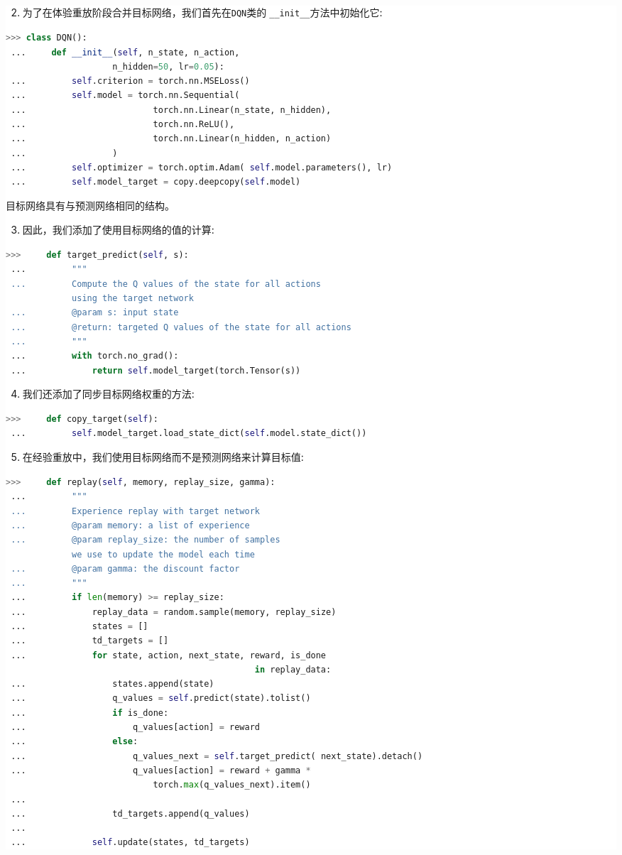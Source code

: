 2.  为了在体验重放阶段合并目标网络，我们首先在`DQN`类的 `__init__`方法中初始化它:

```py
>>> class DQN():
 ...     def __init__(self, n_state, n_action, 
                     n_hidden=50, lr=0.05):
 ...         self.criterion = torch.nn.MSELoss()
 ...         self.model = torch.nn.Sequential(
 ...                         torch.nn.Linear(n_state, n_hidden),
 ...                         torch.nn.ReLU(),
 ...                         torch.nn.Linear(n_hidden, n_action)
 ...                 )
 ...         self.optimizer = torch.optim.Adam( self.model.parameters(), lr)
 ...         self.model_target = copy.deepcopy(self.model)
```

目标网络具有与预测网络相同的结构。

3.  因此，我们添加了使用目标网络的值的计算:

```py
>>>     def target_predict(self, s):
 ...         """
 ...         Compute the Q values of the state for all actions 
             using the target network
 ...         @param s: input state
 ...         @return: targeted Q values of the state for all actions
 ...         """
 ...         with torch.no_grad():
 ...             return self.model_target(torch.Tensor(s))
```

4.  我们还添加了同步目标网络权重的方法:

```py
>>>     def copy_target(self):
 ...         self.model_target.load_state_dict(self.model.state_dict())
```

5.  在经验重放中，我们使用目标网络而不是预测网络来计算目标值:

```py
>>>     def replay(self, memory, replay_size, gamma):
 ...         """
 ...         Experience replay with target network
 ...         @param memory: a list of experience
 ...         @param replay_size: the number of samples 
             we use to update the model each time
 ...         @param gamma: the discount factor
 ...         """
 ...         if len(memory) >= replay_size:
 ...             replay_data = random.sample(memory, replay_size)
 ...             states = []
 ...             td_targets = []
 ...             for state, action, next_state, reward, is_done 
                                                 in replay_data:
 ...                 states.append(state)
 ...                 q_values = self.predict(state).tolist()
 ...                 if is_done:
 ...                     q_values[action] = reward
 ...                 else:
 ...                     q_values_next = self.target_predict( next_state).detach()
 ...                     q_values[action] = reward + gamma * 
                             torch.max(q_values_next).item()
 ...
 ...                 td_targets.append(q_values)
 ...
 ...             self.update(states, td_targets)
```